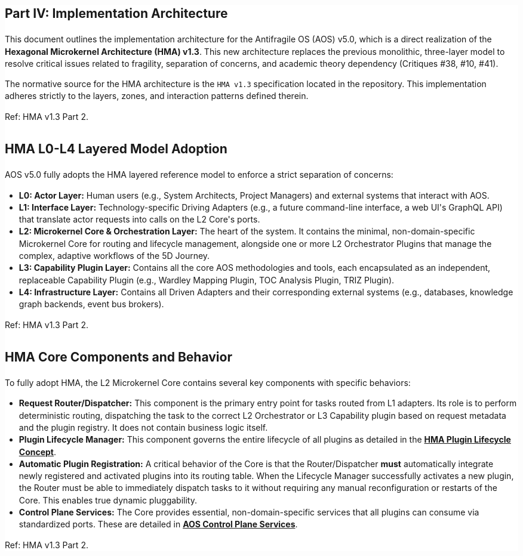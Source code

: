 ## Part IV: Implementation Architecture

This document outlines the implementation architecture for the Antifragile OS (AOS) v5.0, which is a direct realization of the **Hexagonal Microkernel Architecture (HMA) v1.3**. This new architecture replaces the previous monolithic, three-layer model to resolve critical issues related to fragility, separation of concerns, and academic theory dependency (Critiques #38, #10, #41).

The normative source for the HMA architecture is the `HMA v1.3` specification located in the repository. This implementation adheres strictly to the layers, zones, and interaction patterns defined therein.

Ref: HMA v1.3 Part 2.

## HMA L0-L4 Layered Model Adoption

AOS v5.0 fully adopts the HMA layered reference model to enforce a strict separation of concerns:

*   **L0: Actor Layer:** Human users (e.g., System Architects, Project Managers) and external systems that interact with AOS.
*   **L1: Interface Layer:** Technology-specific Driving Adapters (e.g., a future command-line interface, a web UI's GraphQL API) that translate actor requests into calls on the L2 Core's ports.
*   **L2: Microkernel Core & Orchestration Layer:** The heart of the system. It contains the minimal, non-domain-specific Microkernel Core for routing and lifecycle management, alongside one or more L2 Orchestrator Plugins that manage the complex, adaptive workflows of the 5D Journey.
*   **L3: Capability Plugin Layer:** Contains all the core AOS methodologies and tools, each encapsulated as an independent, replaceable Capability Plugin (e.g., Wardley Mapping Plugin, TOC Analysis Plugin, TRIZ Plugin).
*   **L4: Infrastructure Layer:** Contains all Driven Adapters and their corresponding external systems (e.g., databases, knowledge graph backends, event bus brokers).

Ref: HMA v1.3 Part 2.

## HMA Core Components and Behavior

To fully adopt HMA, the L2 Microkernel Core contains several key components with specific behaviors:

*   **Request Router/Dispatcher:** This component is the primary entry point for tasks routed from L1 adapters. Its role is to perform deterministic routing, dispatching the task to the correct L2 Orchestrator or L3 Capability plugin based on request metadata and the plugin registry. It does not contain business logic itself.
*   **Plugin Lifecycle Manager:** This component governs the entire lifecycle of all plugins as detailed in the **[HMA Plugin Lifecycle Concept](./hma-plugin-lifecycle-concept.md)**.
*   **Automatic Plugin Registration:** A critical behavior of the Core is that the Router/Dispatcher **must** automatically integrate newly registered and activated plugins into its routing table. When the Lifecycle Manager successfully activates a new plugin, the Router must be able to immediately dispatch tasks to it without requiring any manual reconfiguration or restarts of the Core. This enables true dynamic pluggability.
*   **Control Plane Services:** The Core provides essential, non-domain-specific services that all plugins can consume via standardized ports. These are detailed in **[AOS Control Plane Services](./control-plane-services.md)**.

Ref: HMA v1.3 Part 2.
